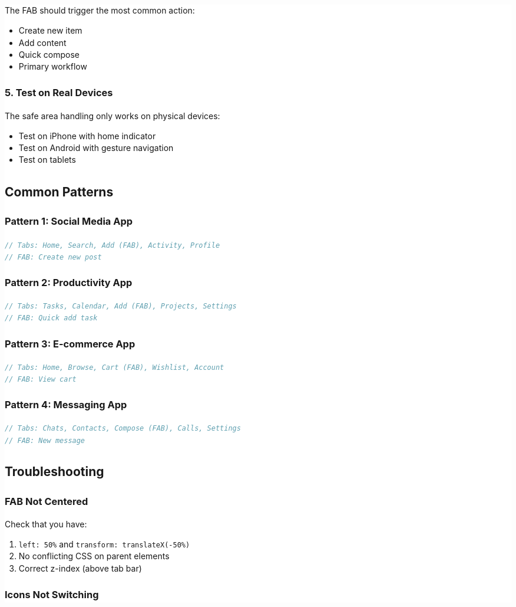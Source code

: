 The FAB should trigger the most common action:
- Create new item
- Add content
- Quick compose
- Primary workflow

### 5. Test on Real Devices

The safe area handling only works on physical devices:
- Test on iPhone with home indicator
- Test on Android with gesture navigation
- Test on tablets

## Common Patterns

### Pattern 1: Social Media App

```typescript
// Tabs: Home, Search, Add (FAB), Activity, Profile
// FAB: Create new post
```

### Pattern 2: Productivity App

```typescript
// Tabs: Tasks, Calendar, Add (FAB), Projects, Settings
// FAB: Quick add task
```

### Pattern 3: E-commerce App

```typescript
// Tabs: Home, Browse, Cart (FAB), Wishlist, Account
// FAB: View cart
```

### Pattern 4: Messaging App

```typescript
// Tabs: Chats, Contacts, Compose (FAB), Calls, Settings
// FAB: New message
```

## Troubleshooting

### FAB Not Centered

Check that you have:
1. `left: 50%` and `transform: translateX(-50%)`
2. No conflicting CSS on parent elements
3. Correct z-index (above tab bar)

### Icons Not Switching
